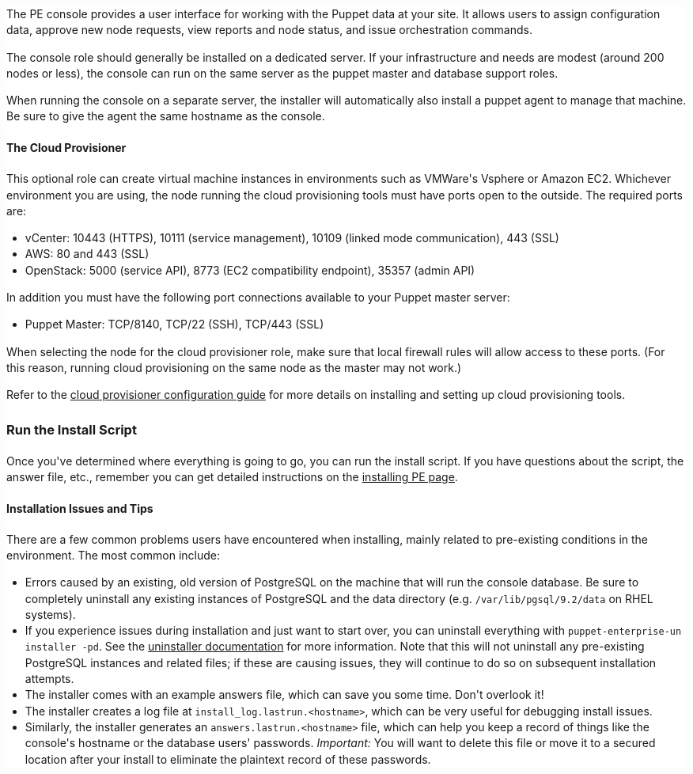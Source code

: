 The PE console provides a user interface for working with the Puppet data at your site. It allows users to assign configuration data, approve new node requests, view reports and node status, and issue orchestration commands.

The console role should generally be installed on a dedicated server. If your infrastructure and needs are modest (around 200 nodes or less), the console can run on the same server as the puppet master and database support roles.

When running the console on a separate server, the installer will automatically also install a puppet agent to manage that machine. Be sure to give the agent the same hostname as the console.

#### The Cloud Provisioner

This optional role can create virtual machine instances in environments such as VMWare's Vsphere or Amazon EC2. Whichever environment you are using, the node running the cloud provisioning tools must have ports open to the outside. The required ports are:

* vCenter: 10443 (HTTPS), 10111 (service management), 10109 (linked mode communication), 443 (SSL)
* AWS: 80 and 443 (SSL)
* OpenStack: 5000 (service API), 8773 (EC2 compatibility endpoint), 35357 (admin API)

In addition you must have the following port connections available to your Puppet master server:

* Puppet Master: TCP/8140, TCP/22 (SSH), TCP/443 (SSL)

When selecting the node for the cloud provisioner role, make sure that local firewall rules will allow access to these ports. (For this reason, running cloud provisioning on the same node as the master may not work.)

Refer to the [cloud provisioner configuration guide](/pe/latest/cloudprovisioner_configuring.html) for more details on installing and setting up cloud provisioning tools.


### Run the Install Script

Once you've determined where everything is going to go, you can run the install script. If you have questions about the script, the answer file, etc., remember you can get  detailed instructions on the [installing PE  page](/pe/latest/install_basic.html).

#### Installation Issues and Tips

There are a few common problems users have encountered when installing, mainly related to pre-existing conditions in the environment. The most common include:

* Errors caused by an existing, old version of PostgreSQL on the machine that will run the console database. Be sure to completely uninstall any existing instances of PostgreSQL and the data directory (e.g. `/var/lib/pgsql/9.2/data` on RHEL systems).
* If you experience issues during installation and just want to start over, you can uninstall everything with `puppet-enterprise-uninstaller -pd`. See the [uninstaller documentation](/pe/latest/install_uninstalling.html) for more information. Note that this will not uninstall any pre-existing PostgreSQL instances and related files; if these are causing issues, they will continue to do so on subsequent installation attempts.
* The installer comes with an example answers file, which can save you some time. Don't overlook it!
* The installer creates a log file at `install_log.lastrun.<hostname>`, which can be very useful for debugging install issues.
* Similarly, the installer generates an `answers.lastrun.<hostname>` file, which can help you keep a record of things like the console's hostname or the database users' passwords. *Important:* You will want to delete this file or move it to a secured location after your install to eliminate the plaintext record of these passwords.
